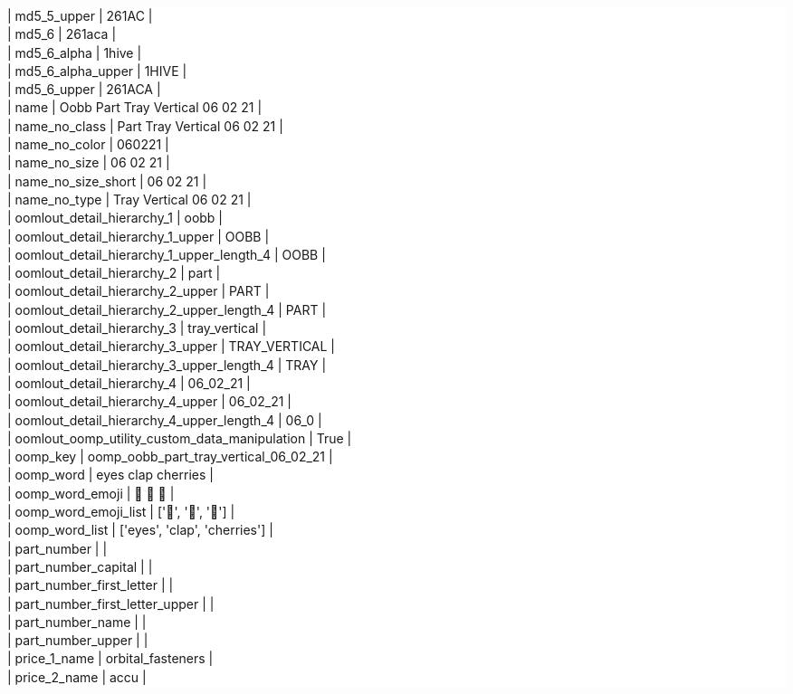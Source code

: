 | md5_5_upper | 261AC |  
| md5_6 | 261aca |  
| md5_6_alpha | 1hive |  
| md5_6_alpha_upper | 1HIVE |  
| md5_6_upper | 261ACA |  
| name | Oobb Part Tray Vertical 06 02 21 |  
| name_no_class | Part Tray Vertical 06 02 21 |  
| name_no_color | 060221 |  
| name_no_size | 06 02 21 |  
| name_no_size_short | 06 02 21 |  
| name_no_type | Tray Vertical 06 02 21 |  
| oomlout_detail_hierarchy_1 | oobb |  
| oomlout_detail_hierarchy_1_upper | OOBB |  
| oomlout_detail_hierarchy_1_upper_length_4 | OOBB |  
| oomlout_detail_hierarchy_2 | part |  
| oomlout_detail_hierarchy_2_upper | PART |  
| oomlout_detail_hierarchy_2_upper_length_4 | PART |  
| oomlout_detail_hierarchy_3 | tray_vertical |  
| oomlout_detail_hierarchy_3_upper | TRAY_VERTICAL |  
| oomlout_detail_hierarchy_3_upper_length_4 | TRAY |  
| oomlout_detail_hierarchy_4 | 06_02_21 |  
| oomlout_detail_hierarchy_4_upper | 06_02_21 |  
| oomlout_detail_hierarchy_4_upper_length_4 | 06_0 |  
| oomlout_oomp_utility_custom_data_manipulation | True |  
| oomp_key | oomp_oobb_part_tray_vertical_06_02_21 |  
| oomp_word | eyes clap cherries |  
| oomp_word_emoji | :eyes: :clap: :cherries: |  
| oomp_word_emoji_list | [':eyes:', ':clap:', ':cherries:'] |  
| oomp_word_list | ['eyes', 'clap', 'cherries'] |  
| part_number |  |  
| part_number_capital |  |  
| part_number_first_letter |  |  
| part_number_first_letter_upper |  |  
| part_number_name |  |  
| part_number_upper |  |  
| price_1_name | orbital_fasteners |  
| price_2_name | accu |  